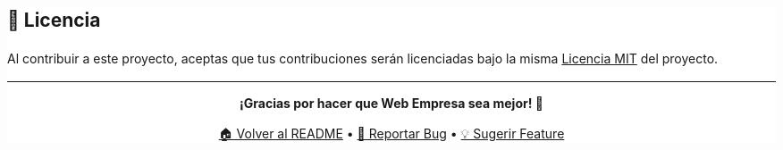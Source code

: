 
## 📝 Licencia

Al contribuir a este proyecto, aceptas que tus contribuciones serán licenciadas bajo la misma [Licencia MIT](LICENSE) del proyecto.

---

<div align="center">

**¡Gracias por hacer que Web Empresa sea mejor! 🙏**

[🏠 Volver al README](README.md) • [🐛 Reportar Bug](https://github.com/tu-usuario/webempresa/issues) • [💡 Sugerir Feature](https://github.com/tu-usuario/webempresa/issues)

</div>